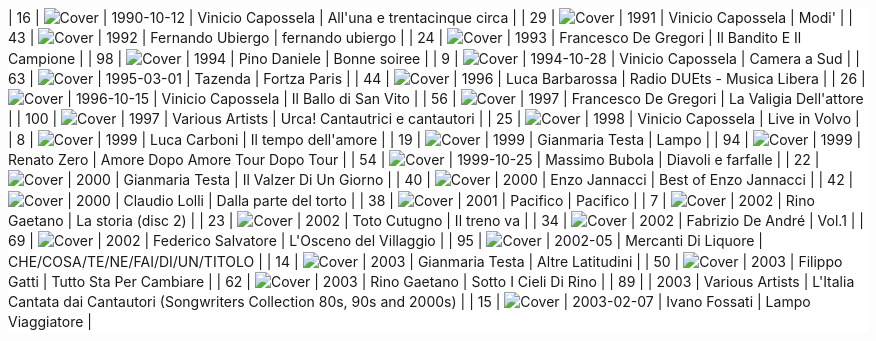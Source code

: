 | 16 | ![Cover](https://i.discogs.com/JQCS3HPLgTUEPXi8TjD3F_4n8tDIzgTy0FRmFcZUQq4/rs:fit/g:sm/q:40/h:150/w:150/czM6Ly9kaXNjb2dz/LWRhdGFiYXNlLWlt/YWdlcy9SLTIzNDg1/OTYtMTI3ODY4MTIz/My5qcGVn.jpeg) | 1990-10-12 | Vinicio Capossela | All'una e trentacinque circa |
| 29 | ![Cover](https://i.discogs.com/Nzn7pHuW_YFwrtUdhbeIcfh7ql5HQmKU5v80t5gdV14/rs:fit/g:sm/q:40/h:150/w:150/czM6Ly9kaXNjb2dz/LWRhdGFiYXNlLWlt/YWdlcy9SLTI2ODky/ODUtMTQ1NTM4MjEz/OS03MzMyLmpwZWc.jpeg) | 1991 | Vinicio Capossela | Modi' |
| 43 | ![Cover](https://i.discogs.com/0DGtKOuN6aDLnejOiXu-uJxDewvXknTCuYgMIcHQCy8/rs:fit/g:sm/q:40/h:150/w:150/czM6Ly9kaXNjb2dz/LWRhdGFiYXNlLWlt/YWdlcy9SLTIzNTc0/Mjc4LTE2NTcwNDAz/NTYtOTYwMy5qcGVn.jpeg) | 1992 | Fernando Ubiergo | fernando ubiergo |
| 24 | ![Cover](http://coverartarchive.org/release/1586e1eb-286a-44ff-af10-84f37dd20c73/14953155324-250.jpg) | 1993 | Francesco De Gregori | Il Bandito E Il Campione |
| 98 | ![Cover](https://i.discogs.com/IDuW0nJQaOM8jHoqziolwdrrGNC4jpysoJqPu4Z6rtQ/rs:fit/g:sm/q:40/h:150/w:150/czM6Ly9kaXNjb2dz/LWRhdGFiYXNlLWlt/YWdlcy9SLTY4MDA3/MDgtMTQyNjkwMDAy/My02MTMwLmpwZWc.jpeg) | 1994 | Pino Daniele | Bonne soiree |
| 9 | ![Cover](http://coverartarchive.org/release/800a7437-4868-4247-a9d3-001de51bf7bf/829650344-250.jpg) | 1994-10-28 | Vinicio Capossela | Camera a Sud |
| 63 | ![Cover](http://coverartarchive.org/release/56fc61f6-0e4e-4fe0-b693-23f31a16f1e7/19759602120-250.jpg) | 1995-03-01 | Tazenda | Fortza Paris |
| 44 | ![Cover](https://i.discogs.com/jtb84y3cjuWHtYJPyDVE7XR8cx5LEkudimc5euZknr8/rs:fit/g:sm/q:40/h:150/w:150/czM6Ly9kaXNjb2dz/LWRhdGFiYXNlLWlt/YWdlcy9SLTMzNzA5/NTgtMTMyNzc1MjY1/My5qcGVn.jpeg) | 1996 | Luca Barbarossa | Radio DUEts - Musica Libera |
| 26 | ![Cover](http://coverartarchive.org/release/1c29a387-ec3b-457e-bde2-7446f71b9c6a/9951704839-250.jpg) | 1996-10-15 | Vinicio Capossela | Il Ballo di San Vito |
| 56 | ![Cover](http://coverartarchive.org/release/5c545f96-654c-4ca7-a4c4-7cbdd3acd335/15271447258-250.jpg) | 1997 | Francesco De Gregori | La Valigia Dell'attore |
| 100 | ![Cover](https://i.discogs.com/ZEq6RL1Zl6wNPEzzWjz59rPxrDgk8nTOAzDTlkQEnyo/rs:fit/g:sm/q:40/h:150/w:150/czM6Ly9kaXNjb2dz/LWRhdGFiYXNlLWlt/YWdlcy9SLTE5MzQx/MzU1LTE2MjUxNDkz/MjUtMzExNS5qcGVn.jpeg) | 1997 | Various Artists | Urca! Cantautrici e cantautori |
| 25 | ![Cover](http://coverartarchive.org/release/0e84e062-5998-4a3d-8c13-43da218245bc/829732568-250.jpg) | 1998 | Vinicio Capossela | Live in Volvo |
| 8 | ![Cover](http://coverartarchive.org/release/6408c17c-bf74-4a25-80df-976b6f86b100/17078045719-250.jpg) | 1999 | Luca Carboni | Il tempo dell'amore |
| 19 | ![Cover](http://coverartarchive.org/release/4b204a94-3705-460e-87b4-72cb377019bc/12706236116-250.jpg) | 1999 | Gianmaria Testa | Lampo |
| 94 | ![Cover](https://i.discogs.com/RQS7zxzZhZ-cy530iH27p85t0coWEAylJ9JqDbMrW38/rs:fit/g:sm/q:40/h:150/w:150/czM6Ly9kaXNjb2dz/LWRhdGFiYXNlLWlt/YWdlcy9SLTQ3NzIw/NTEtMTM3NTAzMDY5/NS02NDA4LmpwZWc.jpeg) | 1999 | Renato Zero | Amore Dopo Amore Tour Dopo Tour |
| 54 | ![Cover](https://i.discogs.com/WRDkIT2wNaxHnUC_pzteISzV1spufW8QRiuR7vr0H3k/rs:fit/g:sm/q:40/h:150/w:150/czM6Ly9kaXNjb2dz/LWRhdGFiYXNlLWlt/YWdlcy9SLTY1MzA3/NTktMTQyMTM1NTA1/Mi01NjEyLmpwZWc.jpeg) | 1999-10-25 | Massimo Bubola | Diavoli e farfalle |
| 22 | ![Cover](http://coverartarchive.org/release/dceaa72d-9eb3-47f6-b460-547718654a3d/13204118272-250.jpg) | 2000 | Gianmaria Testa | Il Valzer Di Un Giorno |
| 40 | ![Cover](https://i.discogs.com/Qb6aSyaw_KHr6AB3aMxgy7gKHghzSZZc8SU4pU_4Q24/rs:fit/g:sm/q:40/h:150/w:150/czM6Ly9kaXNjb2dz/LWRhdGFiYXNlLWlt/YWdlcy9SLTY2NDI5/MDUtMTQyMzcwMDgx/Mi0xMjY3LmpwZWc.jpeg) | 2000 | Enzo Jannacci | Best of Enzo Jannacci |
| 42 | ![Cover](http://coverartarchive.org/release/e8918884-2486-4759-8466-122b40a48313/22279177387-250.jpg) | 2000 | Claudio Lolli | Dalla parte del torto |
| 38 | ![Cover](http://coverartarchive.org/release/a3946dc5-8cc1-4e4a-82eb-873d6aedc0c8/5953484957-250.jpg) | 2001 | Pacifico | Pacifico |
| 7 | ![Cover](https://i.discogs.com/b-CIwnkF9QgWvWlp9XBb36AiMYxm4_9ZnmX11MS7VuY/rs:fit/g:sm/q:40/h:150/w:150/czM6Ly9kaXNjb2dz/LWRhdGFiYXNlLWlt/YWdlcy9SLTU5MDU2/NTktMTQ1NTAwNTEz/Ny0yNjQwLmpwZWc.jpeg) | 2002 | Rino Gaetano | La storia (disc 2) |
| 23 | ![Cover](http://coverartarchive.org/release/0c5f8de4-780e-4467-8afe-a3e660c46f6f/8213612720-250.jpg) | 2002 | Toto Cutugno | Il treno va |
| 34 | ![Cover](https://i.discogs.com/ISeuQ-f_epq84tzWZJT_4wfOdPkKmD8bLpEsAEuay_g/rs:fit/g:sm/q:40/h:150/w:150/czM6Ly9kaXNjb2dz/LWRhdGFiYXNlLWlt/YWdlcy9SLTIzMzQ1/NzctMTI5MDI1NTU2/NS5qcGVn.jpeg) | 2002 | Fabrizio De André | Vol.1 |
| 69 | ![Cover](https://i.discogs.com/SepIDkMLvg-ie8VuDCdns6cnPqYIclFQaLb-xkoVchk/rs:fit/g:sm/q:40/h:150/w:150/czM6Ly9kaXNjb2dz/LWRhdGFiYXNlLWlt/YWdlcy9SLTg1MTY2/OTctMTQ2NDE4OTA0/MS01Mzg1LmpwZWc.jpeg) | 2002 | Federico Salvatore | L'Osceno del Villaggio |
| 95 | ![Cover](https://i.discogs.com/vFH2EDCLOgOCLTIRNsvc_aZ7Tskn9w1MbLn333nrJVg/rs:fit/g:sm/q:40/h:150/w:150/czM6Ly9kaXNjb2dz/LWRhdGFiYXNlLWlt/YWdlcy9SLTQzODQ0/OTctMTM2MzQ2Mzc2/Ni03OTE5LmpwZWc.jpeg) | 2002-05 | Mercanti Di Liquore | CHE/COSA/TE/NE/FAI/DI/UN/TITOLO |
| 14 | ![Cover](http://coverartarchive.org/release/6c3d608c-49c6-40dd-8233-05095cb0c180/12718820961-250.jpg) | 2003 | Gianmaria Testa | Altre Latitudini |
| 50 | ![Cover](https://i.discogs.com/rDf1_ysEjr-tKlY4k_4quOkACFSkZV1TtzKcg_T2ei0/rs:fit/g:sm/q:40/h:150/w:150/czM6Ly9kaXNjb2dz/LWRhdGFiYXNlLWlt/YWdlcy9SLTY5MTc3/MjAtMTQyOTQ2NjIy/NS02NjI3LmpwZWc.jpeg) | 2003 | Filippo Gatti | Tutto Sta Per Cambiare |
| 62 | ![Cover](http://coverartarchive.org/release/d7d464e0-199a-499c-a598-99e197703734/5259912417-250.jpg) | 2003 | Rino Gaetano | Sotto I Cieli Di Rino |
| 89 |  | 2003 | Various Artists | L'Italia Cantata dai Cantautori (Songwriters Collection 80s, 90s and 2000s) |
| 15 | ![Cover](http://coverartarchive.org/release/3e654c3c-e727-43a4-80c3-8867cc455d38/5953364563-250.jpg) | 2003-02-07 | Ivano Fossati | Lampo Viaggiatore |